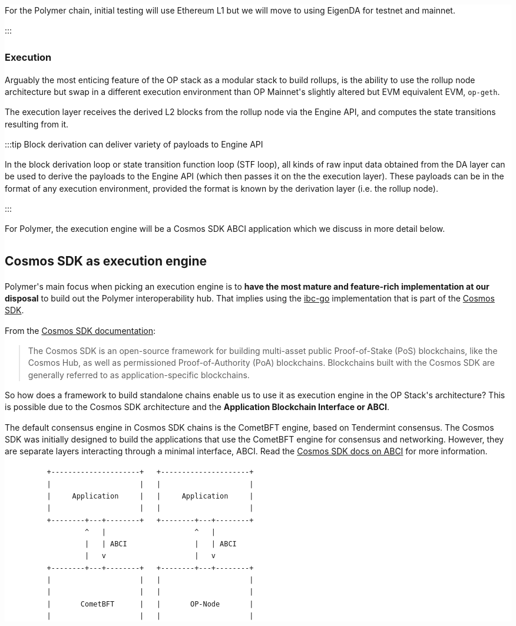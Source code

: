 For the Polymer chain, initial testing will use Ethereum L1 but we will move to using EigenDA for testnet and mainnet.

:::

### Execution

Arguably the most enticing feature of the OP stack as a modular stack to build rollups, is the ability to use the rollup node architecture but swap in a different execution environment than OP Mainnet's slightly altered but EVM equivalent EVM, `op-geth`.

The execution layer receives the derived L2 blocks from the rollup node via the Engine API, and computes the state transitions resulting from it.

:::tip Block derivation can deliver variety of payloads to Engine API

In the block derivation loop or state transition function loop (STF loop), all kinds of raw input data obtained from the DA layer can be used to derive the payloads to the Engine API (which then passes it on the the execution layer). These payloads can be in the format of any execution environment, provided the format is known by the derivation layer (i.e. the rollup node).

:::

For Polymer, the execution engine will be a Cosmos SDK ABCI application which we discuss in more detail below.

## Cosmos SDK as execution engine

Polymer's main focus when picking an execution engine is to **have the most mature and feature-rich implementation at our disposal** to build out the Polymer interoperability hub. That implies using the [ibc-go](https://github.com/cosmos/ibc-go) implementation that is part of the [Cosmos SDK](https://github.com/cosmos/cosmos-sdk).

From the [Cosmos SDK documentation](https://docs.cosmos.network/v0.50/learn/intro/overview):

> The Cosmos SDK is an open-source framework for building multi-asset public Proof-of-Stake (PoS) blockchains, like the Cosmos Hub, as well as permissioned Proof-of-Authority (PoA) blockchains. Blockchains built with the Cosmos SDK are generally referred to as application-specific blockchains.

So how does a framework to build standalone chains enable us to use it as execution engine in the OP Stack's architecture? This is possible due to the Cosmos SDK architecture and the **Application Blockchain Interface or ABCI**. 

The default consensus engine in Cosmos SDK chains is the CometBFT engine, based on Tendermint consensus. The Cosmos SDK was initially designed to build the applications that use the CometBFT engine for consensus and networking. However, they are separate layers interacting through a minimal interface, ABCI. Read the [Cosmos SDK docs on ABCI](https://docs.cosmos.network/v0.50/learn/intro/sdk-app-architecture#abci) for more information.

              +---------------------+   +---------------------+
              |                     |   |                     |
              |     Application     |   |     Application     |
              |                     |   |                     |
              +--------+---+--------+   +--------+---+--------+
                       ^   |                     ^   |
                       |   | ABCI                |   | ABCI
                       |   v                     |   v
              +--------+---+--------+   +--------+---+--------+
              |                     |   |                     |
              |                     |   |                     |
              |       CometBFT      |   |       OP-Node       |
              |                     |   |                     |